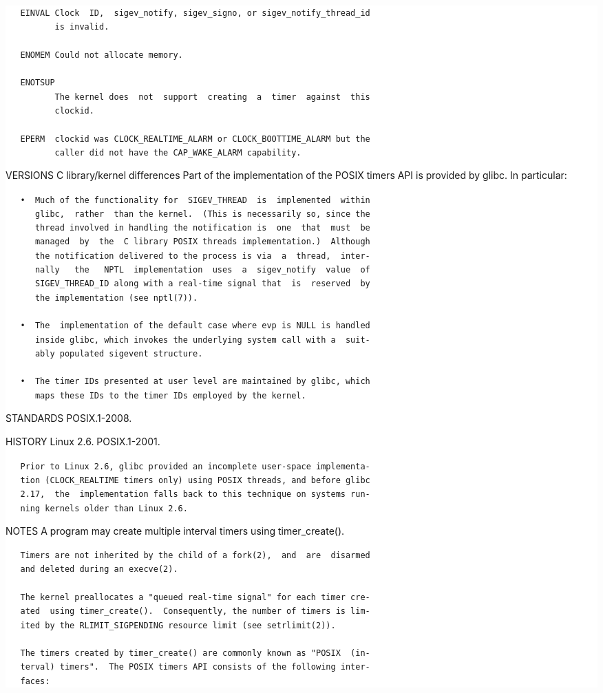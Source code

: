        EINVAL Clock  ID,  sigev_notify, sigev_signo, or sigev_notify_thread_id
              is invalid.

       ENOMEM Could not allocate memory.

       ENOTSUP
              The kernel does  not  support  creating  a  timer  against  this
              clockid.

       EPERM  clockid was CLOCK_REALTIME_ALARM or CLOCK_BOOTTIME_ALARM but the
              caller did not have the CAP_WAKE_ALARM capability.

VERSIONS
   C library/kernel differences
       Part  of  the  implementation  of  the  POSIX timers API is provided by
       glibc.  In particular:

       •  Much of the functionality for  SIGEV_THREAD  is  implemented  within
          glibc,  rather  than the kernel.  (This is necessarily so, since the
          thread involved in handling the notification is  one  that  must  be
          managed  by  the  C library POSIX threads implementation.)  Although
          the notification delivered to the process is via  a  thread,  inter‐
          nally   the   NPTL  implementation  uses  a  sigev_notify  value  of
          SIGEV_THREAD_ID along with a real-time signal that  is  reserved  by
          the implementation (see nptl(7)).

       •  The  implementation of the default case where evp is NULL is handled
          inside glibc, which invokes the underlying system call with a  suit‐
          ably populated sigevent structure.

       •  The timer IDs presented at user level are maintained by glibc, which
          maps these IDs to the timer IDs employed by the kernel.

STANDARDS
       POSIX.1-2008.

HISTORY
       Linux 2.6.  POSIX.1-2001.

       Prior to Linux 2.6, glibc provided an incomplete user-space implementa‐
       tion (CLOCK_REALTIME timers only) using POSIX threads, and before glibc
       2.17,  the  implementation falls back to this technique on systems run‐
       ning kernels older than Linux 2.6.

NOTES
       A program may create multiple interval timers using timer_create().

       Timers are not inherited by the child of a fork(2),  and  are  disarmed
       and deleted during an execve(2).

       The kernel preallocates a "queued real-time signal" for each timer cre‐
       ated  using timer_create().  Consequently, the number of timers is lim‐
       ited by the RLIMIT_SIGPENDING resource limit (see setrlimit(2)).

       The timers created by timer_create() are commonly known as "POSIX  (in‐
       terval) timers".  The POSIX timers API consists of the following inter‐
       faces:
